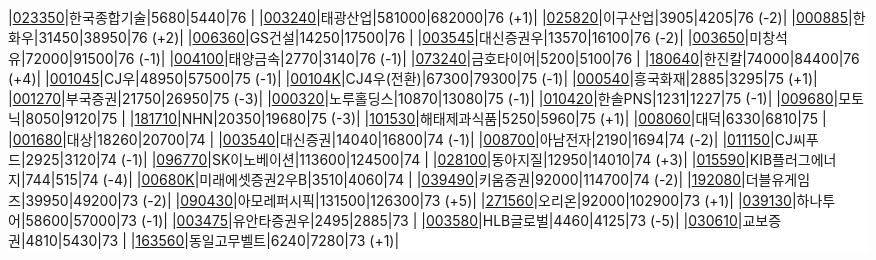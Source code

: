 |[023350](https://finance.daum.net/quotes/A023350)|한국종합기술|5680|5440|76 |
|[003240](https://finance.daum.net/quotes/A003240)|태광산업|581000|682000|76 (+1)|
|[025820](https://finance.daum.net/quotes/A025820)|이구산업|3905|4205|76 (-2)|
|[000885](https://finance.daum.net/quotes/A000885)|한화우|31450|38950|76 (+2)|
|[006360](https://finance.daum.net/quotes/A006360)|GS건설|14250|17500|76 |
|[003545](https://finance.daum.net/quotes/A003545)|대신증권우|13570|16100|76 (-2)|
|[003650](https://finance.daum.net/quotes/A003650)|미창석유|72000|91500|76 (-1)|
|[004100](https://finance.daum.net/quotes/A004100)|태양금속|2770|3140|76 (-1)|
|[073240](https://finance.daum.net/quotes/A073240)|금호타이어|5200|5100|76 |
|[180640](https://finance.daum.net/quotes/A180640)|한진칼|74000|84400|76 (+4)|
|[001045](https://finance.daum.net/quotes/A001045)|CJ우|48950|57500|75 (-1)|
|[00104K](https://finance.daum.net/quotes/A00104K)|CJ4우(전환)|67300|79300|75 (-1)|
|[000540](https://finance.daum.net/quotes/A000540)|흥국화재|2885|3295|75 (+1)|
|[001270](https://finance.daum.net/quotes/A001270)|부국증권|21750|26950|75 (-3)|
|[000320](https://finance.daum.net/quotes/A000320)|노루홀딩스|10870|13080|75 (-1)|
|[010420](https://finance.daum.net/quotes/A010420)|한솔PNS|1231|1227|75 (-1)|
|[009680](https://finance.daum.net/quotes/A009680)|모토닉|8050|9120|75 |
|[181710](https://finance.daum.net/quotes/A181710)|NHN|20350|19680|75 (-3)|
|[101530](https://finance.daum.net/quotes/A101530)|해태제과식품|5250|5960|75 (+1)|
|[008060](https://finance.daum.net/quotes/A008060)|대덕|6330|6810|75 |
|[001680](https://finance.daum.net/quotes/A001680)|대상|18260|20700|74 |
|[003540](https://finance.daum.net/quotes/A003540)|대신증권|14040|16800|74 (-1)|
|[008700](https://finance.daum.net/quotes/A008700)|아남전자|2190|1694|74 (-2)|
|[011150](https://finance.daum.net/quotes/A011150)|CJ씨푸드|2925|3120|74 (-1)|
|[096770](https://finance.daum.net/quotes/A096770)|SK이노베이션|113600|124500|74 |
|[028100](https://finance.daum.net/quotes/A028100)|동아지질|12950|14010|74 (+3)|
|[015590](https://finance.daum.net/quotes/A015590)|KIB플러그에너지|744|515|74 (-4)|
|[00680K](https://finance.daum.net/quotes/A00680K)|미래에셋증권2우B|3510|4060|74 |
|[039490](https://finance.daum.net/quotes/A039490)|키움증권|92000|114700|74 (-2)|
|[192080](https://finance.daum.net/quotes/A192080)|더블유게임즈|39950|49200|73 (-2)|
|[090430](https://finance.daum.net/quotes/A090430)|아모레퍼시픽|131500|126300|73 (+5)|
|[271560](https://finance.daum.net/quotes/A271560)|오리온|92000|102900|73 (+1)|
|[039130](https://finance.daum.net/quotes/A039130)|하나투어|58600|57000|73 (-1)|
|[003475](https://finance.daum.net/quotes/A003475)|유안타증권우|2495|2885|73 |
|[003580](https://finance.daum.net/quotes/A003580)|HLB글로벌|4460|4125|73 (-5)|
|[030610](https://finance.daum.net/quotes/A030610)|교보증권|4810|5430|73 |
|[163560](https://finance.daum.net/quotes/A163560)|동일고무벨트|6240|7280|73 (+1)|